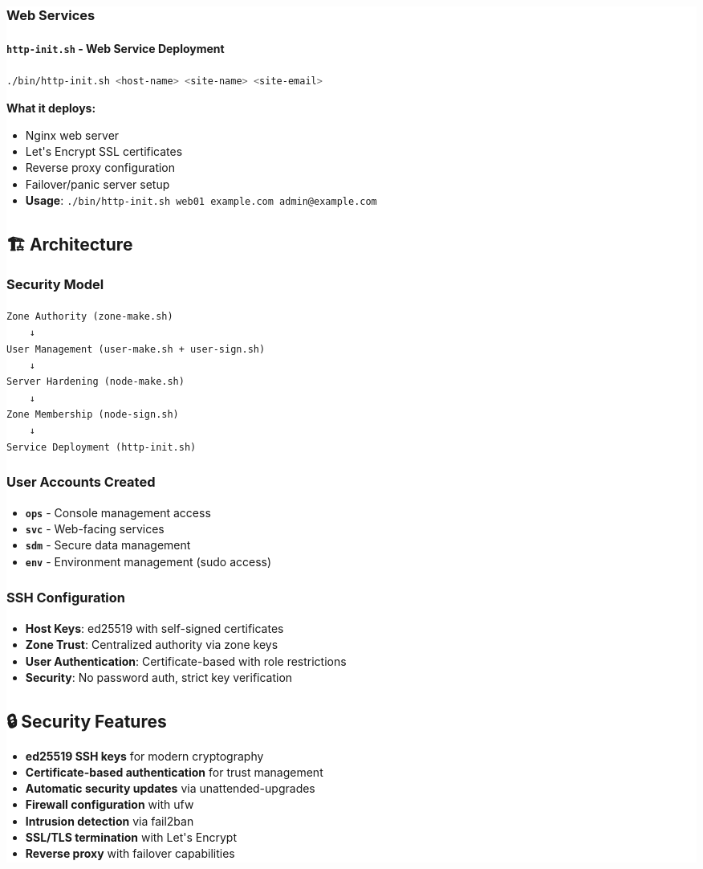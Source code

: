 ### Web Services

#### `http-init.sh` - Web Service Deployment
```bash
./bin/http-init.sh <host-name> <site-name> <site-email>
```
**What it deploys:**
- Nginx web server
- Let's Encrypt SSL certificates
- Reverse proxy configuration
- Failover/panic server setup
- **Usage**: `./bin/http-init.sh web01 example.com admin@example.com`

## 🏗️ Architecture

### Security Model
```
Zone Authority (zone-make.sh)
    ↓
User Management (user-make.sh + user-sign.sh)
    ↓
Server Hardening (node-make.sh)
    ↓
Zone Membership (node-sign.sh)
    ↓
Service Deployment (http-init.sh)
```

### User Accounts Created
- **`ops`** - Console management access
- **`svc`** - Web-facing services
- **`sdm`** - Secure data management
- **`env`** - Environment management (sudo access)

### SSH Configuration
- **Host Keys**: ed25519 with self-signed certificates
- **Zone Trust**: Centralized authority via zone keys
- **User Authentication**: Certificate-based with role restrictions
- **Security**: No password auth, strict key verification

## 🔒 Security Features

- **ed25519 SSH keys** for modern cryptography
- **Certificate-based authentication** for trust management
- **Automatic security updates** via unattended-upgrades
- **Firewall configuration** with ufw
- **Intrusion detection** via fail2ban
- **SSL/TLS termination** with Let's Encrypt
- **Reverse proxy** with failover capabilities
